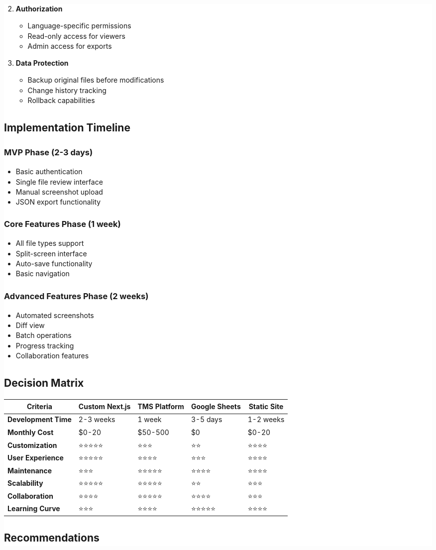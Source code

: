 2. **Authorization**
   - Language-specific permissions
   - Read-only access for viewers
   - Admin access for exports

3. **Data Protection**
   - Backup original files before modifications
   - Change history tracking
   - Rollback capabilities

## Implementation Timeline

### MVP Phase (2-3 days)
- Basic authentication
- Single file review interface
- Manual screenshot upload
- JSON export functionality

### Core Features Phase (1 week)
- All file types support
- Split-screen interface
- Auto-save functionality
- Basic navigation

### Advanced Features Phase (2 weeks)
- Automated screenshots
- Diff view
- Batch operations
- Progress tracking
- Collaboration features

## Decision Matrix

| Criteria | Custom Next.js | TMS Platform | Google Sheets | Static Site |
|----------|---------------|--------------|---------------|-------------|
| **Development Time** | 2-3 weeks | 1 week | 3-5 days | 1-2 weeks |
| **Monthly Cost** | $0-20 | $50-500 | $0 | $0-20 |
| **Customization** | ⭐⭐⭐⭐⭐ | ⭐⭐⭐ | ⭐⭐ | ⭐⭐⭐⭐ |
| **User Experience** | ⭐⭐⭐⭐⭐ | ⭐⭐⭐⭐ | ⭐⭐⭐ | ⭐⭐⭐⭐ |
| **Maintenance** | ⭐⭐⭐ | ⭐⭐⭐⭐⭐ | ⭐⭐⭐⭐ | ⭐⭐⭐⭐ |
| **Scalability** | ⭐⭐⭐⭐⭐ | ⭐⭐⭐⭐⭐ | ⭐⭐ | ⭐⭐⭐ |
| **Collaboration** | ⭐⭐⭐⭐ | ⭐⭐⭐⭐⭐ | ⭐⭐⭐⭐ | ⭐⭐⭐ |
| **Learning Curve** | ⭐⭐⭐ | ⭐⭐⭐⭐ | ⭐⭐⭐⭐⭐ | ⭐⭐⭐⭐ |

## Recommendations
